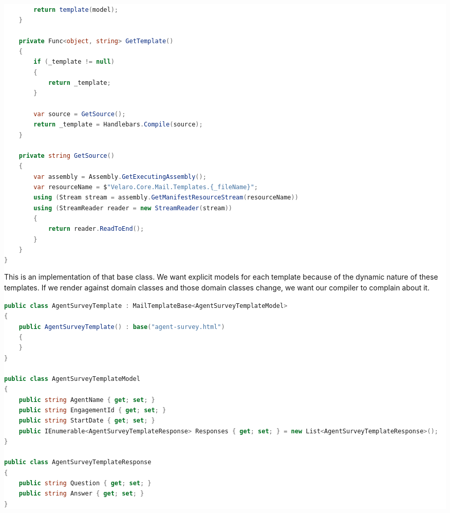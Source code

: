 ```c#
        return template(model);
    }

    private Func<object, string> GetTemplate()
    {
        if (_template != null)
        {
            return _template;
        }

        var source = GetSource();
        return _template = Handlebars.Compile(source);
    }

    private string GetSource()
    {
        var assembly = Assembly.GetExecutingAssembly();
        var resourceName = $"Velaro.Core.Mail.Templates.{_fileName}";
        using (Stream stream = assembly.GetManifestResourceStream(resourceName))
        using (StreamReader reader = new StreamReader(stream))
        {
            return reader.ReadToEnd();
        }
    }
}
```

This is an implementation of that base class. We want explicit models for each template because of
the dynamic nature of these templates. If we render against domain classes and those domain classes
change, we want our compiler to complain about it.

```c#
public class AgentSurveyTemplate : MailTemplateBase<AgentSurveyTemplateModel>
{
    public AgentSurveyTemplate() : base("agent-survey.html")
    {
    }
}

public class AgentSurveyTemplateModel
{
    public string AgentName { get; set; }
    public string EngagementId { get; set; }
    public string StartDate { get; set; }
    public IEnumerable<AgentSurveyTemplateResponse> Responses { get; set; } = new List<AgentSurveyTemplateResponse>();
}

public class AgentSurveyTemplateResponse
{
    public string Question { get; set; }
    public string Answer { get; set; }
}
```
